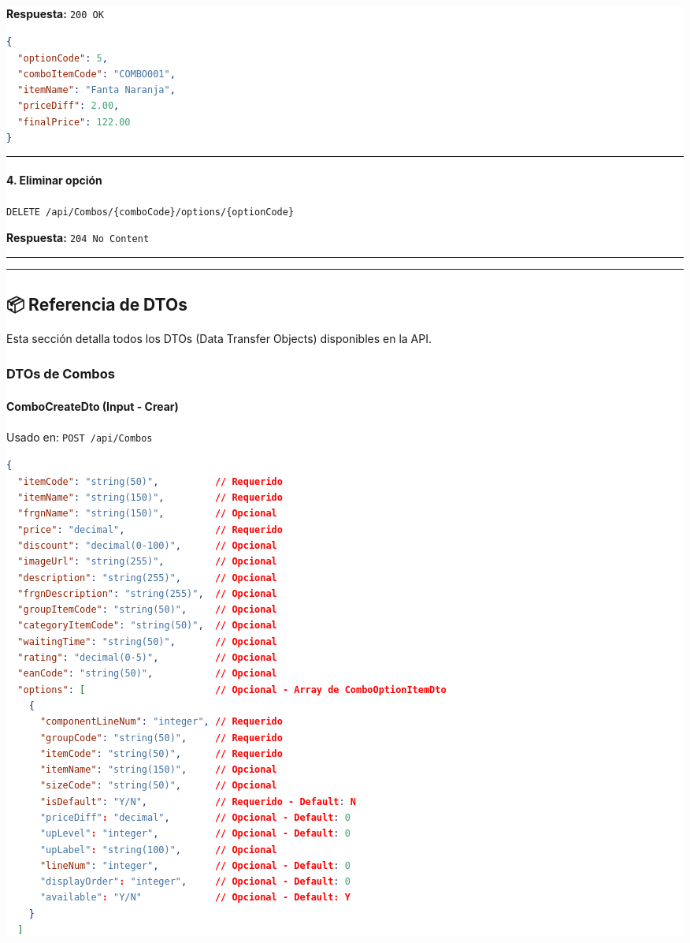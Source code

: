 **Respuesta:** `200 OK`

```json
{
  "optionCode": 5,
  "comboItemCode": "COMBO001",
  "itemName": "Fanta Naranja",
  "priceDiff": 2.00,
  "finalPrice": 122.00
}
```

---

#### 4. Eliminar opción

```http
DELETE /api/Combos/{comboCode}/options/{optionCode}
```

**Respuesta:** `204 No Content`

---

---

## 📦 Referencia de DTOs

Esta sección detalla todos los DTOs (Data Transfer Objects) disponibles en la API.

### DTOs de Combos

#### ComboCreateDto (Input - Crear)

Usado en: `POST /api/Combos`

```json
{
  "itemCode": "string(50)",          // Requerido
  "itemName": "string(150)",         // Requerido
  "frgnName": "string(150)",         // Opcional
  "price": "decimal",                // Requerido
  "discount": "decimal(0-100)",      // Opcional
  "imageUrl": "string(255)",         // Opcional
  "description": "string(255)",      // Opcional
  "frgnDescription": "string(255)",  // Opcional
  "groupItemCode": "string(50)",     // Opcional
  "categoryItemCode": "string(50)",  // Opcional
  "waitingTime": "string(50)",       // Opcional
  "rating": "decimal(0-5)",          // Opcional
  "eanCode": "string(50)",           // Opcional
  "options": [                       // Opcional - Array de ComboOptionItemDto
    {
      "componentLineNum": "integer", // Requerido
      "groupCode": "string(50)",     // Requerido
      "itemCode": "string(50)",      // Requerido
      "itemName": "string(150)",     // Opcional
      "sizeCode": "string(50)",      // Opcional
      "isDefault": "Y/N",            // Requerido - Default: N
      "priceDiff": "decimal",        // Opcional - Default: 0
      "upLevel": "integer",          // Opcional - Default: 0
      "upLabel": "string(100)",      // Opcional
      "lineNum": "integer",          // Opcional - Default: 0
      "displayOrder": "integer",     // Opcional - Default: 0
      "available": "Y/N"             // Opcional - Default: Y
    }
  ]
```